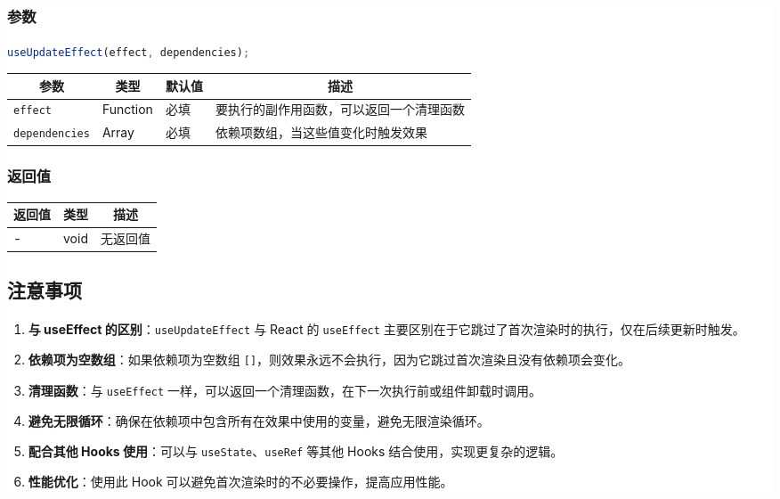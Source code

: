 ### 参数

```jsx
useUpdateEffect(effect, dependencies);
```

| 参数 | 类型 | 默认值 | 描述 |
| --- | --- | --- | --- |
| `effect` | Function | 必填 | 要执行的副作用函数，可以返回一个清理函数 |
| `dependencies` | Array | 必填 | 依赖项数组，当这些值变化时触发效果 |

### 返回值

| 返回值 | 类型 | 描述 |
| --- | --- | --- |
| - | void | 无返回值 |

## 注意事项

1. **与 useEffect 的区别**：`useUpdateEffect` 与 React 的 `useEffect` 主要区别在于它跳过了首次渲染时的执行，仅在后续更新时触发。

2. **依赖项为空数组**：如果依赖项为空数组 `[]`，则效果永远不会执行，因为它跳过首次渲染且没有依赖项会变化。

3. **清理函数**：与 `useEffect` 一样，可以返回一个清理函数，在下一次执行前或组件卸载时调用。

4. **避免无限循环**：确保在依赖项中包含所有在效果中使用的变量，避免无限渲染循环。

5. **配合其他 Hooks 使用**：可以与 `useState`、`useRef` 等其他 Hooks 结合使用，实现更复杂的逻辑。

6. **性能优化**：使用此 Hook 可以避免首次渲染时的不必要操作，提高应用性能。 